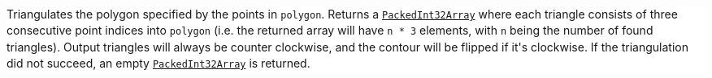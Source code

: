 Triangulates the polygon specified by the points in `polygon`. Returns a [`PackedInt32Array`](class_packedint32array.md) where each triangle consists of three consecutive point indices into `polygon` (i.e. the returned array will have `n * 3` elements, with `n` being the number of found triangles). Output triangles will always be counter clockwise, and the contour will be flipped if it's clockwise. If the triangulation did not succeed, an empty [`PackedInt32Array`](class_packedint32array.md) is returned.

[^virtual]: 本方法通常需要用户覆盖才能生效。
[^const]: 本方法无副作用，不会修改该实例的任何成员变量。
[^vararg]: 本方法除了能接受在此处描述的参数外，还能够继续接受任意数量的参数。
[^constructor]: 本方法用于构造某个类型。
[^static]: 调用本方法无需实例，可直接使用类名进行调用。
[^operator]: 本方法描述的是使用本类型作为左操作数的有效运算符。
[^bitfield]: 这个值是由下列位标志构成位掩码的整数。
[^void]: 无返回值。
